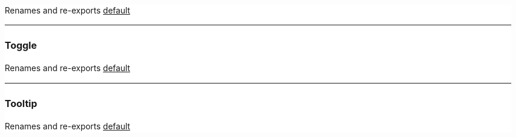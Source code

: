 Renames and re-exports [default](dev_vue.md#default)

___

### Toggle

Renames and re-exports [default](dev_vue.md#default)

___

### Tooltip

Renames and re-exports [default](dev_vue.md#default)
